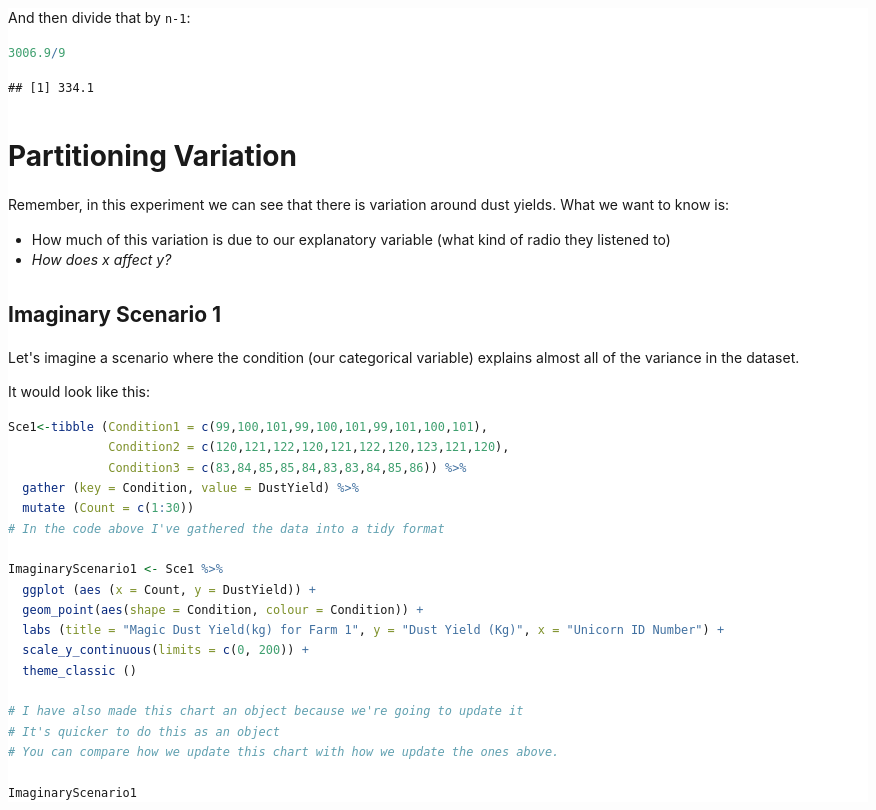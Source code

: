 And then divide that by `n-1`:

```r
3006.9/9
```

```
## [1] 334.1
```

# Partitioning Variation
Remember, in this experiment we can see that there is variation around dust yields. What we want to know is:
 
 * How much of this variation is due to our explanatory variable (what kind of radio they listened to)
 * *How does x affect y?*
 
 
## Imaginary Scenario 1
Let's imagine a scenario where the condition (our categorical variable) explains almost all of the variance in the dataset. 

It would look like this:

```r
Sce1<-tibble (Condition1 = c(99,100,101,99,100,101,99,101,100,101),
              Condition2 = c(120,121,122,120,121,122,120,123,121,120),
              Condition3 = c(83,84,85,85,84,83,83,84,85,86)) %>%
  gather (key = Condition, value = DustYield) %>%
  mutate (Count = c(1:30)) 
# In the code above I've gathered the data into a tidy format 

ImaginaryScenario1 <- Sce1 %>%
  ggplot (aes (x = Count, y = DustYield)) + 
  geom_point(aes(shape = Condition, colour = Condition)) +
  labs (title = "Magic Dust Yield(kg) for Farm 1", y = "Dust Yield (Kg)", x = "Unicorn ID Number") +
  scale_y_continuous(limits = c(0, 200)) +
  theme_classic ()

# I have also made this chart an object because we're going to update it
# It's quicker to do this as an object
# You can compare how we update this chart with how we update the ones above.

ImaginaryScenario1
```
